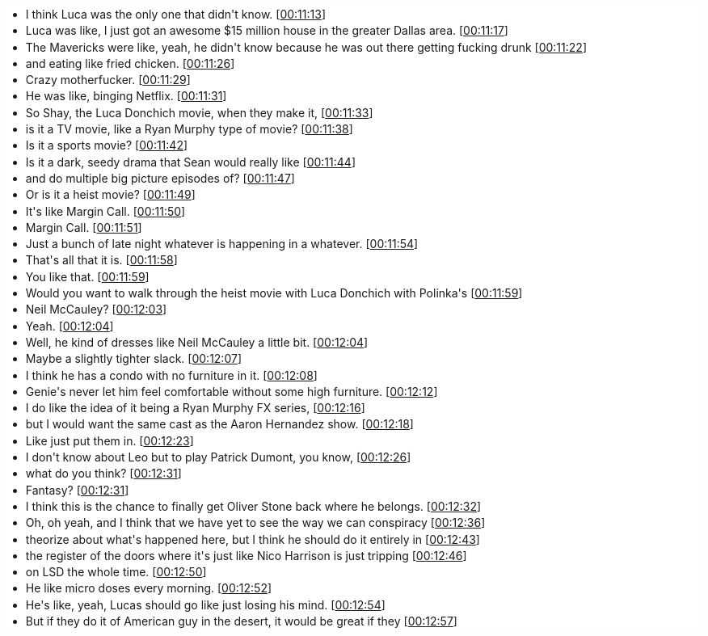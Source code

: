 *  I think Luca was the only one that didn't know. [[00:11:13](https://www.youtube.com/watch?v=McFXpQozgz0&t=673.9200000000001s)]
*  Luca was like, I just got an awesome $15 million house in the greater Dallas area. [[00:11:17](https://www.youtube.com/watch?v=McFXpQozgz0&t=677.22s)]
*  The Mavericks were like, yeah, he didn't know because he was out there getting fucking drunk [[00:11:22](https://www.youtube.com/watch?v=McFXpQozgz0&t=682.12s)]
*  and eating like fried chicken. [[00:11:26](https://www.youtube.com/watch?v=McFXpQozgz0&t=686.62s)]
*  Crazy motherfucker. [[00:11:29](https://www.youtube.com/watch?v=McFXpQozgz0&t=689.12s)]
*  He was like, binging Netflix. [[00:11:31](https://www.youtube.com/watch?v=McFXpQozgz0&t=691.72s)]
*  So Shay, the Luca Donchich movie, when they make it, [[00:11:33](https://www.youtube.com/watch?v=McFXpQozgz0&t=693.92s)]
*  is it a TV movie, like a Ryan Murphy type of movie? [[00:11:38](https://www.youtube.com/watch?v=McFXpQozgz0&t=698.82s)]
*  Is it a sports movie? [[00:11:42](https://www.youtube.com/watch?v=McFXpQozgz0&t=702.02s)]
*  Is it a dark, seedy drama that Sean would really like [[00:11:44](https://www.youtube.com/watch?v=McFXpQozgz0&t=704.42s)]
*  and do multiple big picture episodes of? [[00:11:47](https://www.youtube.com/watch?v=McFXpQozgz0&t=707.62s)]
*  Or is it a heist movie? [[00:11:49](https://www.youtube.com/watch?v=McFXpQozgz0&t=709.22s)]
*  It's like Margin Call. [[00:11:50](https://www.youtube.com/watch?v=McFXpQozgz0&t=710.32s)]
*  Margin Call. [[00:11:51](https://www.youtube.com/watch?v=McFXpQozgz0&t=711.92s)]
*  Just a bunch of late night whatever is happening in a whatever. [[00:11:54](https://www.youtube.com/watch?v=McFXpQozgz0&t=714.92s)]
*  That's all that it is. [[00:11:58](https://www.youtube.com/watch?v=McFXpQozgz0&t=718.42s)]
*  You like that. [[00:11:59](https://www.youtube.com/watch?v=McFXpQozgz0&t=719.42s)]
*  Would you want to walk through the heist movie with Luca Donchich with Polinka's [[00:11:59](https://www.youtube.com/watch?v=McFXpQozgz0&t=719.92s)]
*  Neil McCauley? [[00:12:03](https://www.youtube.com/watch?v=McFXpQozgz0&t=723.7199999999999s)]
*  Yeah. [[00:12:04](https://www.youtube.com/watch?v=McFXpQozgz0&t=724.42s)]
*  Well, he kind of dresses like Neil McCauley a little bit. [[00:12:04](https://www.youtube.com/watch?v=McFXpQozgz0&t=724.92s)]
*  Maybe a slightly tighter slack. [[00:12:07](https://www.youtube.com/watch?v=McFXpQozgz0&t=727.3199999999999s)]
*  I think he has a condo with no furniture in it. [[00:12:08](https://www.youtube.com/watch?v=McFXpQozgz0&t=728.7199999999999s)]
*  Genie's never let him feel comfortable without some high furniture. [[00:12:12](https://www.youtube.com/watch?v=McFXpQozgz0&t=732.92s)]
*  I do like the idea of it being a Ryan Murphy FX series, [[00:12:16](https://www.youtube.com/watch?v=McFXpQozgz0&t=736.12s)]
*  but I would want the same cast as the Aaron Hernandez show. [[00:12:18](https://www.youtube.com/watch?v=McFXpQozgz0&t=738.8199999999999s)]
*  Like just put them in. [[00:12:23](https://www.youtube.com/watch?v=McFXpQozgz0&t=743.8199999999999s)]
*  I don't know about Leo but to play Patrick Dumont, you know, [[00:12:26](https://www.youtube.com/watch?v=McFXpQozgz0&t=746.72s)]
*  what do you think? [[00:12:31](https://www.youtube.com/watch?v=McFXpQozgz0&t=751.52s)]
*  Fantasy? [[00:12:31](https://www.youtube.com/watch?v=McFXpQozgz0&t=751.92s)]
*  I think this is the chance to finally get Oliver Stone back where he belongs. [[00:12:32](https://www.youtube.com/watch?v=McFXpQozgz0&t=752.82s)]
*  Oh, oh yeah, and I think that we have yet to see the way we can conspiracy [[00:12:36](https://www.youtube.com/watch?v=McFXpQozgz0&t=756.92s)]
*  theorize about what's happened here, but I think he should do it entirely in [[00:12:43](https://www.youtube.com/watch?v=McFXpQozgz0&t=763.12s)]
*  the register of the doors where it's just like Nico Harrison is just tripping [[00:12:46](https://www.youtube.com/watch?v=McFXpQozgz0&t=766.02s)]
*  on LSD the whole time. [[00:12:50](https://www.youtube.com/watch?v=McFXpQozgz0&t=770.52s)]
*  He like micro doses every morning. [[00:12:52](https://www.youtube.com/watch?v=McFXpQozgz0&t=772.42s)]
*  He's like, yeah, Lucas should go like just losing his mind. [[00:12:54](https://www.youtube.com/watch?v=McFXpQozgz0&t=774.12s)]
*  But if they do it of American guy in the desert, it would be great if they [[00:12:57](https://www.youtube.com/watch?v=McFXpQozgz0&t=777.42s)]